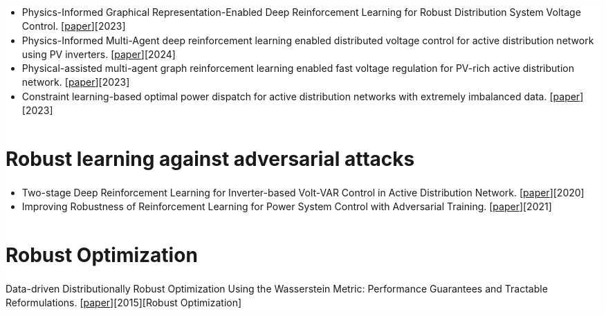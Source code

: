 - Physics-Informed Graphical Representation-Enabled Deep Reinforcement Learning for Robust Distribution System Voltage Control. [[paper](https://ieeexplore.ieee.org/abstract/document/10113230/)][2023]
- Physics-Informed Multi-Agent deep reinforcement learning enabled distributed voltage control for active distribution network using PV inverters. [[paper](https://www.sciencedirect.com/science/article/pii/S0142061523006981)][2024]
- Physical-assisted multi-agent graph reinforcement learning enabled fast voltage regulation for PV-rich active distribution network. [[paper](https://www.sciencedirect.com/science/article/pii/S0306261923011078)][2023]
- Constraint learning-based optimal power dispatch for active distribution networks with extremely imbalanced data. [[paper](https://ieeexplore.ieee.org/abstract/document/10375977/)][2023]



# Robust learning against adversarial attacks

- Two-stage Deep Reinforcement Learning for Inverter-based Volt-VAR Control in Active Distribution Network. [[paper](https://ieeexplore.ieee.org/abstract/document/9274529/)][2020]
- Improving Robustness of Reinforcement Learning for Power System Control with Adversarial Training. [[paper](https://arxiv.org/abs/2110.08956)][2021]

# Robust Optimization
Data-driven Distributionally Robust Optimization Using the Wasserstein Metric: Performance Guarantees and Tractable Reformulations. [[paper](https://arxiv.org/abs/1505.05116)][2015][Robust Optimization]

